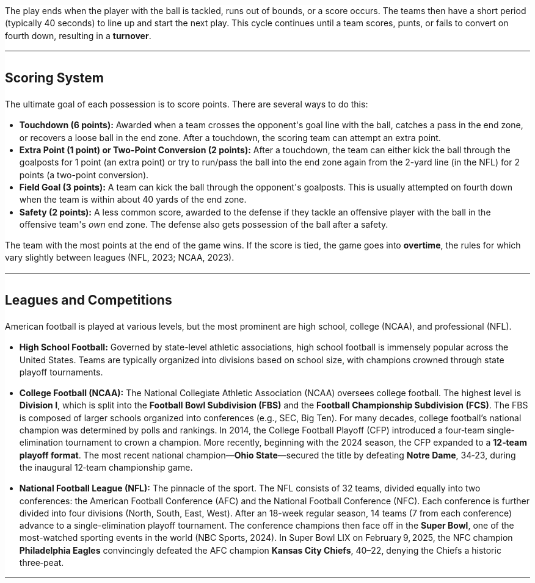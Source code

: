 The play ends when the player with the ball is tackled, runs out of bounds, or a score occurs. The teams then have a short period (typically 40 seconds) to line up and start the next play. This cycle continues until a team scores, punts, or fails to convert on fourth down, resulting in a **turnover**.

---

## Scoring System

The ultimate goal of each possession is to score points. There are several ways to do this:

* **Touchdown (6 points):** Awarded when a team crosses the opponent's goal line with the ball, catches a pass in the end zone, or recovers a loose ball in the end zone. After a touchdown, the scoring team can attempt an extra point.
* **Extra Point (1 point) or Two-Point Conversion (2 points):** After a touchdown, the team can either kick the ball through the goalposts for 1 point (an extra point) or try to run/pass the ball into the end zone again from the 2-yard line (in the NFL) for 2 points (a two-point conversion).
* **Field Goal (3 points):** A team can kick the ball through the opponent's goalposts. This is usually attempted on fourth down when the team is within about 40 yards of the end zone.
* **Safety (2 points):** A less common score, awarded to the defense if they tackle an offensive player with the ball in the offensive team's *own* end zone. The defense also gets possession of the ball after a safety.

The team with the most points at the end of the game wins. If the score is tied, the game goes into **overtime**, the rules for which vary slightly between leagues (NFL, 2023; NCAA, 2023).

---

## Leagues and Competitions

American football is played at various levels, but the most prominent are high school, college (NCAA), and professional (NFL).

* **High School Football:** Governed by state-level athletic associations, high school football is immensely popular across the United States. Teams are typically organized into divisions based on school size, with champions crowned through state playoff tournaments.

* **College Football (NCAA):** The National Collegiate Athletic Association (NCAA) oversees college football. The highest level is **Division I**, which is split into the **Football Bowl Subdivision (FBS)** and the **Football Championship Subdivision (FCS)**. The FBS is composed of larger schools organized into conferences (e.g., SEC, Big Ten). For many decades, college football’s national champion was determined by polls and rankings. In 2014, the College Football Playoff (CFP) introduced a four‑team single-elimination tournament to crown a champion. More recently, beginning with the 2024 season, the CFP expanded to a **12‑team playoff format**. The most recent national champion—**Ohio State**—secured the title by defeating **Notre Dame**, 34‑23, during the inaugural 12‑team championship game.

* **National Football League (NFL):** The pinnacle of the sport. The NFL consists of 32 teams, divided equally into two conferences: the American Football Conference (AFC) and the National Football Conference (NFC). Each conference is further divided into four divisions (North, South, East, West). After an 18-week regular season, 14 teams (7 from each conference) advance to a single-elimination playoff tournament. The conference champions then face off in the **Super Bowl**, one of the most-watched sporting events in the world (NBC Sports, 2024). In Super Bowl LIX on February 9, 2025, the NFC champion **Philadelphia Eagles** convincingly defeated the AFC champion **Kansas City Chiefs**, 40–22, denying the Chiefs a historic three‑peat.

---